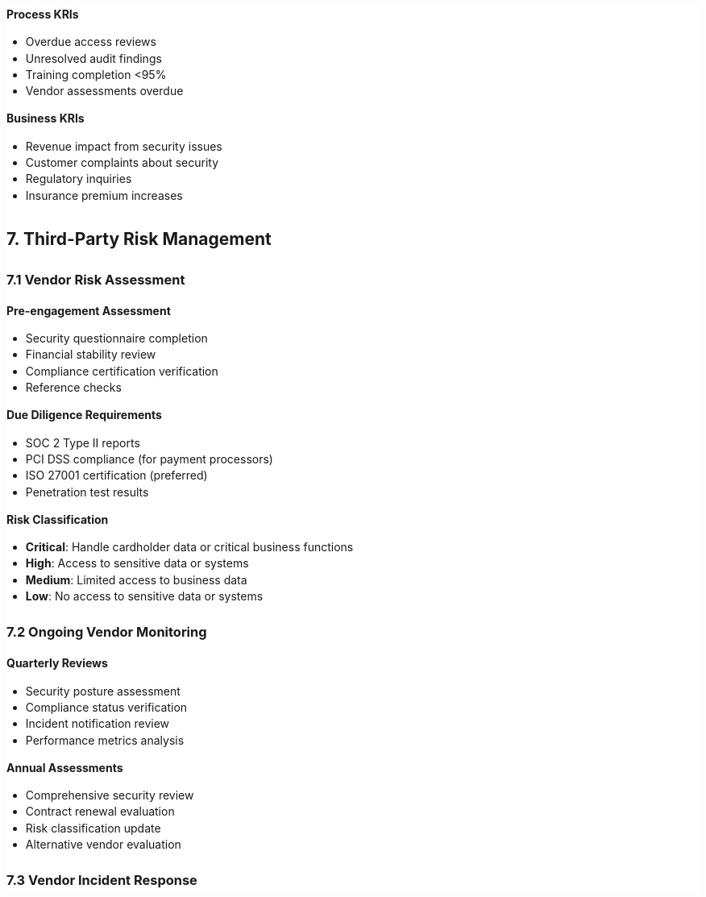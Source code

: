 **Process KRIs**

- Overdue access reviews
- Unresolved audit findings
- Training completion <95%
- Vendor assessments overdue

**Business KRIs**

- Revenue impact from security issues
- Customer complaints about security
- Regulatory inquiries
- Insurance premium increases

## **7. Third-Party Risk Management**

### **7.1 Vendor Risk Assessment**

**Pre-engagement Assessment**

- Security questionnaire completion
- Financial stability review
- Compliance certification verification
- Reference checks

**Due Diligence Requirements**

- SOC 2 Type II reports
- PCI DSS compliance (for payment processors)
- ISO 27001 certification (preferred)
- Penetration test results

**Risk Classification**

- **Critical**: Handle cardholder data or critical business functions
- **High**: Access to sensitive data or systems
- **Medium**: Limited access to business data
- **Low**: No access to sensitive data or systems

### **7.2 Ongoing Vendor Monitoring**

**Quarterly Reviews**

- Security posture assessment
- Compliance status verification
- Incident notification review
- Performance metrics analysis

**Annual Assessments**

- Comprehensive security review
- Contract renewal evaluation
- Risk classification update
- Alternative vendor evaluation

### **7.3 Vendor Incident Response**

